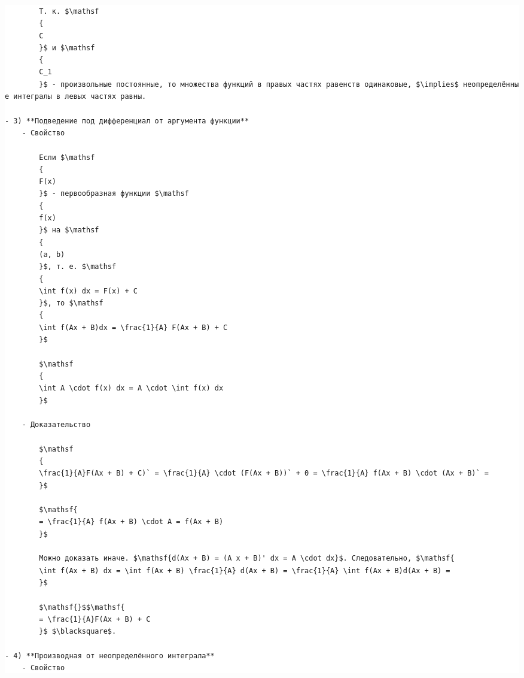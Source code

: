             Т. к. $\mathsf  
            {  
            C  
            }$ и $\mathsf  
            {  
            C_1  
            }$ - произвольные постоянные, то множества функций в правых частях равенств одинаковые, $\implies$ неопределённые интегралы в левых частях равны.
            
    - 3) **Подведение под дифференциал от аргумента функции**
        - Свойство
            
            Если $\mathsf  
            {  
            F(x)  
            }$ - первообразная функции $\mathsf  
            {  
            f(x)  
            }$ на $\mathsf  
            {  
            (a, b)  
            }$, т. е. $\mathsf  
            {  
            \int f(x) dx = F(x) + C  
            }$, то $\mathsf  
            {  
            \int f(Ax + B)dx = \frac{1}{A} F(Ax + B) + C  
            }$
            
            $\mathsf  
            {  
            \int A \cdot f(x) dx = A \cdot \int f(x) dx  
            }$
            
        - Доказательство
            
            $\mathsf  
            {  
            \frac{1}{A}F(Ax + B) + C)` = \frac{1}{A} \cdot (F(Ax + B))` + 0 = \frac{1}{A} f(Ax + B) \cdot (Ax + B)` =  
            }$
            
            $\mathsf{  
            = \frac{1}{A} f(Ax + B) \cdot A = f(Ax + B)  
            }$
            
            Можно доказать иначе. $\mathsf{d(Ax + B) = (A x + B)' dx = A \cdot dx}$. Следовательно, $\mathsf{  
            \int f(Ax + B) dx = \int f(Ax + B) \frac{1}{A} d(Ax + B) = \frac{1}{A} \int f(Ax + B)d(Ax + B) =  
            }$
            
            $\mathsf{}$$\mathsf{  
            = \frac{1}{A}F(Ax + B) + C  
            }$ $\blacksquare$.
            
    - 4) **Производная от неопределённого интеграла**
        - Свойство
            